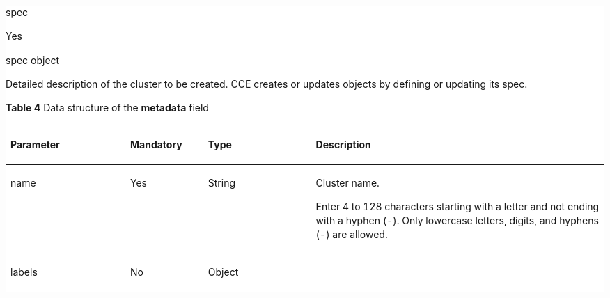 </td>
</tr>
<tr id="row9619511127"><td class="cellrowborder" valign="top" width="20.202020202020204%" headers="mcps1.2.5.1.1 "><p id="p4785161212"><a name="p4785161212"></a><a name="p4785161212"></a>spec</p>
</td>
<td class="cellrowborder" valign="top" width="13.131313131313133%" headers="mcps1.2.5.1.2 "><p id="p97205171219"><a name="p97205171219"></a><a name="p97205171219"></a>Yes</p>
</td>
<td class="cellrowborder" valign="top" width="18.181818181818183%" headers="mcps1.2.5.1.3 "><p id="p67105119126"><a name="p67105119126"></a><a name="p67105119126"></a><a href="#table1034041612134">spec</a> object</p>
</td>
<td class="cellrowborder" valign="top" width="48.484848484848484%" headers="mcps1.2.5.1.4 "><p id="p10785112129"><a name="p10785112129"></a><a name="p10785112129"></a>Detailed description of the cluster to be created. CCE creates or updates objects by defining or updating its spec.</p>
</td>
</tr>
</tbody>
</table>

**Table  4**  Data structure of the  **metadata**  field

<a name="table888212551117"></a>
<table><thead align="left"><tr id="row18888115514119"><th class="cellrowborder" valign="top" width="20%" id="mcps1.2.5.1.1"><p id="p11890655514"><a name="p11890655514"></a><a name="p11890655514"></a>Parameter</p>
</th>
<th class="cellrowborder" valign="top" width="13%" id="mcps1.2.5.1.2"><p id="p289311553114"><a name="p289311553114"></a><a name="p289311553114"></a>Mandatory</p>
</th>
<th class="cellrowborder" valign="top" width="18%" id="mcps1.2.5.1.3"><p id="p128941055417"><a name="p128941055417"></a><a name="p128941055417"></a>Type</p>
</th>
<th class="cellrowborder" valign="top" width="49%" id="mcps1.2.5.1.4"><p id="p1289615519119"><a name="p1289615519119"></a><a name="p1289615519119"></a>Description</p>
</th>
</tr>
</thead>
<tbody><tr id="row1489715551111"><td class="cellrowborder" valign="top" width="20%" headers="mcps1.2.5.1.1 "><p id="p1289114562017"><a name="p1289114562017"></a><a name="p1289114562017"></a>name</p>
</td>
<td class="cellrowborder" valign="top" width="13%" headers="mcps1.2.5.1.2 "><p id="p716614322018"><a name="p716614322018"></a><a name="p716614322018"></a>Yes</p>
</td>
<td class="cellrowborder" valign="top" width="18%" headers="mcps1.2.5.1.3 "><p id="p9195144141410"><a name="p9195144141410"></a><a name="p9195144141410"></a>String</p>
</td>
<td class="cellrowborder" valign="top" width="49%" headers="mcps1.2.5.1.4 "><p id="p1630772215148"><a name="p1630772215148"></a><a name="p1630772215148"></a>Cluster name.</p>
<p id="p9110173318412"><a name="p9110173318412"></a><a name="p9110173318412"></a>Enter 4 to 128 characters starting with a letter and not ending with a hyphen (-). Only lowercase letters, digits, and hyphens (-) are allowed.</p>
</td>
</tr>
<tr id="row6865639152015"><td class="cellrowborder" valign="top" width="20%" headers="mcps1.2.5.1.1 "><p id="p689194513209"><a name="p689194513209"></a><a name="p689194513209"></a>labels</p>
</td>
<td class="cellrowborder" valign="top" width="13%" headers="mcps1.2.5.1.2 "><p id="p1886511394203"><a name="p1886511394203"></a><a name="p1886511394203"></a>No</p>
</td>
<td class="cellrowborder" valign="top" width="18%" headers="mcps1.2.5.1.3 "><p id="p919624191418"><a name="p919624191418"></a><a name="p919624191418"></a>Object</p>
</td>